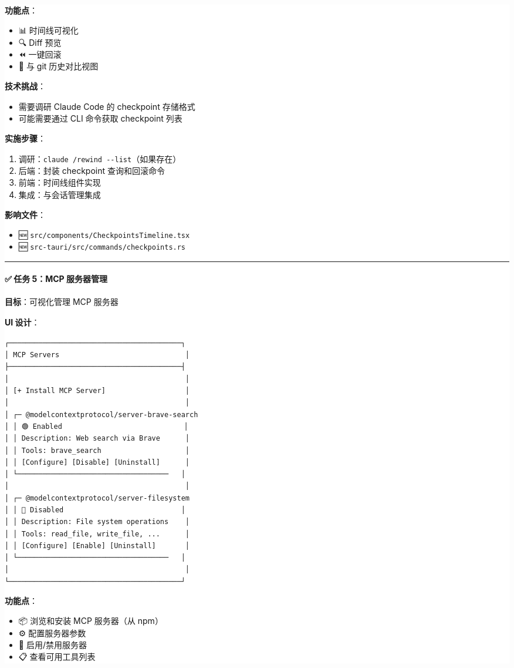 
**功能点**：
- 📊 时间线可视化
- 🔍 Diff 预览
- ⏪ 一键回滚
- 🔄 与 git 历史对比视图

**技术挑战**：
- 需要调研 Claude Code 的 checkpoint 存储格式
- 可能需要通过 CLI 命令获取 checkpoint 列表

**实施步骤**：
1. 调研：`claude /rewind --list`（如果存在）
2. 后端：封装 checkpoint 查询和回滚命令
3. 前端：时间线组件实现
4. 集成：与会话管理集成

**影响文件**：
- 🆕 `src/components/CheckpointsTimeline.tsx`
- 🆕 `src-tauri/src/commands/checkpoints.rs`

---

#### ✅ 任务 5：MCP 服务器管理

**目标**：可视化管理 MCP 服务器

**UI 设计**：

```
┌─────────────────────────────────────────┐
│ MCP Servers                              │
├─────────────────────────────────────────┤
│                                          │
│ [+ Install MCP Server]                   │
│                                          │
│ ┌─ @modelcontextprotocol/server-brave-search
│ │ 🟢 Enabled                             │
│ │ Description: Web search via Brave      │
│ │ Tools: brave_search                    │
│ │ [Configure] [Disable] [Uninstall]      │
│ └────────────────────────────────────   │
│                                          │
│ ┌─ @modelcontextprotocol/server-filesystem
│ │ 🔴 Disabled                            │
│ │ Description: File system operations    │
│ │ Tools: read_file, write_file, ...      │
│ │ [Configure] [Enable] [Uninstall]       │
│ └────────────────────────────────────   │
│                                          │
└─────────────────────────────────────────┘
```

**功能点**：
- 📦 浏览和安装 MCP 服务器（从 npm）
- ⚙️ 配置服务器参数
- 🔄 启用/禁用服务器
- 📋 查看可用工具列表
